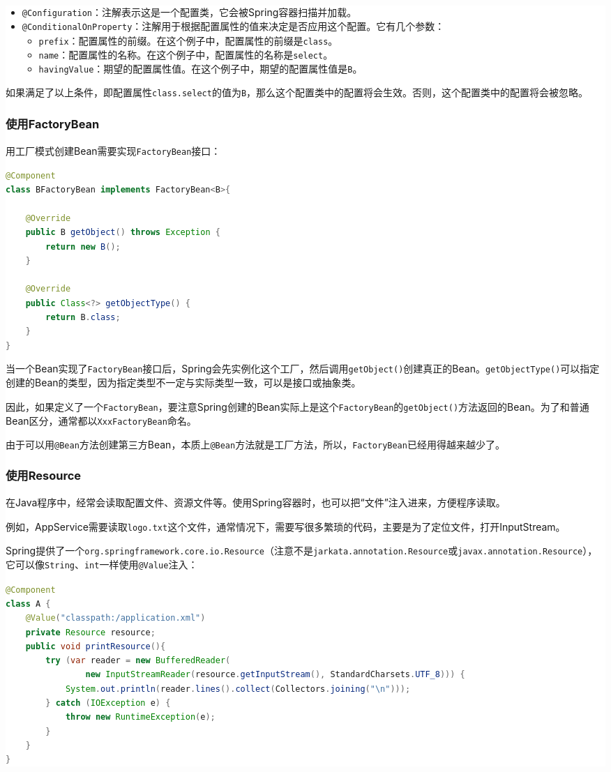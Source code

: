 - `@Configuration`：注解表示这是一个配置类，它会被Spring容器扫描并加载。
- `@ConditionalOnProperty`：注解用于根据配置属性的值来决定是否应用这个配置。它有几个参数：
  - `prefix`：配置属性的前缀。在这个例子中，配置属性的前缀是`class`。
  - `name`：配置属性的名称。在这个例子中，配置属性的名称是`select`。
  - `havingValue`：期望的配置属性值。在这个例子中，期望的配置属性值是`B`。

如果满足了以上条件，即配置属性`class.select`的值为`B`，那么这个配置类中的配置将会生效。否则，这个配置类中的配置将会被忽略。

### 使用FactoryBean

用工厂模式创建Bean需要实现`FactoryBean`接口：

```java
@Component
class BFactoryBean implements FactoryBean<B>{

    @Override
    public B getObject() throws Exception {
        return new B();
    }

    @Override
    public Class<?> getObjectType() {
        return B.class;
    }
}
```

当一个Bean实现了`FactoryBean`接口后，Spring会先实例化这个工厂，然后调用`getObject()`创建真正的Bean。`getObjectType()`可以指定创建的Bean的类型，因为指定类型不一定与实际类型一致，可以是接口或抽象类。

因此，如果定义了一个`FactoryBean`，要注意Spring创建的Bean实际上是这个`FactoryBean`的`getObject()`方法返回的Bean。为了和普通Bean区分，通常都以`XxxFactoryBean`命名。

由于可以用`@Bean`方法创建第三方Bean，本质上`@Bean`方法就是工厂方法，所以，`FactoryBean`已经用得越来越少了。

### 使用Resource

在Java程序中，经常会读取配置文件、资源文件等。使用Spring容器时，也可以把“文件”注入进来，方便程序读取。

例如，AppService需要读取`logo.txt`这个文件，通常情况下，需要写很多繁琐的代码，主要是为了定位文件，打开InputStream。

Spring提供了一个`org.springframework.core.io.Resource`（注意不是`jarkata.annotation.Resource`或`javax.annotation.Resource`），它可以像`String`、`int`一样使用`@Value`注入：

```java
@Component
class A {
    @Value("classpath:/application.xml")
    private Resource resource;
    public void printResource(){
        try (var reader = new BufferedReader(
                new InputStreamReader(resource.getInputStream(), StandardCharsets.UTF_8))) {
            System.out.println(reader.lines().collect(Collectors.joining("\n")));
        } catch (IOException e) {
            throw new RuntimeException(e);
        }
    }
}
```
